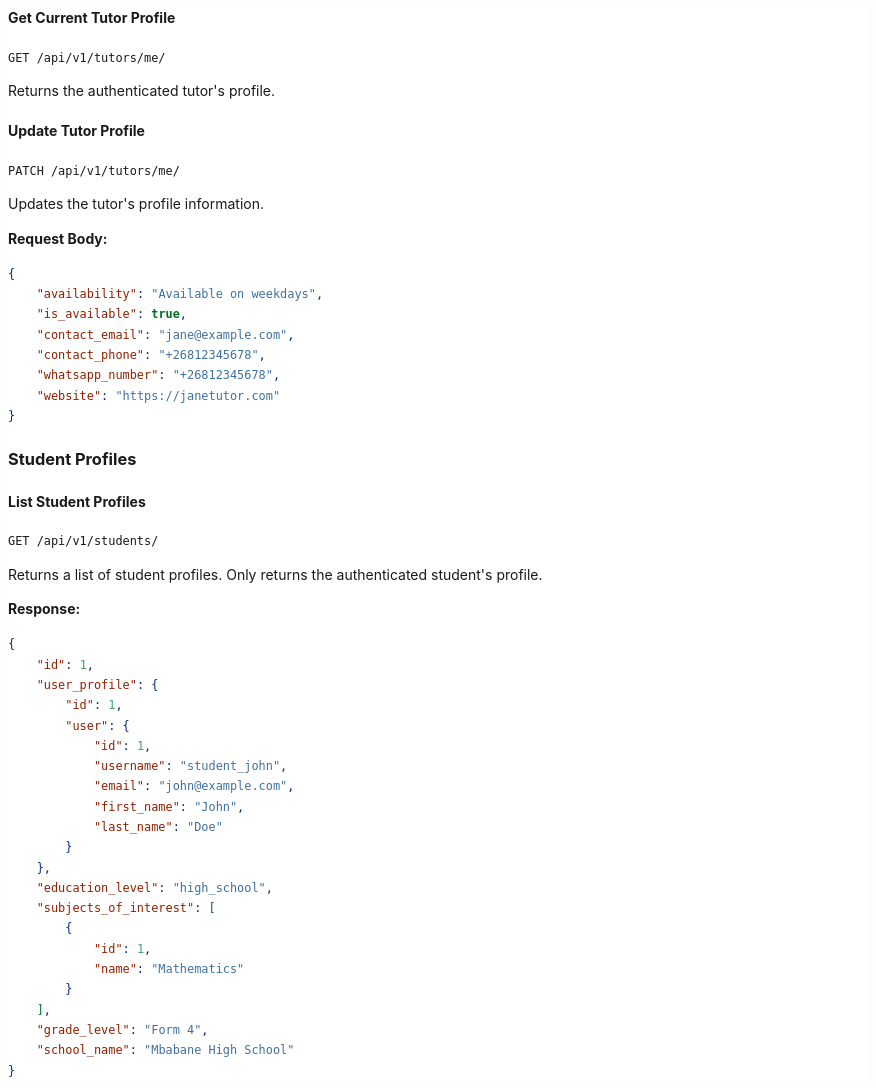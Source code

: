 #### Get Current Tutor Profile
```http
GET /api/v1/tutors/me/
```
Returns the authenticated tutor's profile.

#### Update Tutor Profile
```http
PATCH /api/v1/tutors/me/
```
Updates the tutor's profile information.

**Request Body:**
```json
{
    "availability": "Available on weekdays",
    "is_available": true,
    "contact_email": "jane@example.com",
    "contact_phone": "+26812345678",
    "whatsapp_number": "+26812345678",
    "website": "https://janetutor.com"
}
```

### Student Profiles

#### List Student Profiles
```http
GET /api/v1/students/
```
Returns a list of student profiles. Only returns the authenticated student's profile.

**Response:**
```json
{
    "id": 1,
    "user_profile": {
        "id": 1,
        "user": {
            "id": 1,
            "username": "student_john",
            "email": "john@example.com",
            "first_name": "John",
            "last_name": "Doe"
        }
    },
    "education_level": "high_school",
    "subjects_of_interest": [
        {
            "id": 1,
            "name": "Mathematics"
        }
    ],
    "grade_level": "Form 4",
    "school_name": "Mbabane High School"
}
```
